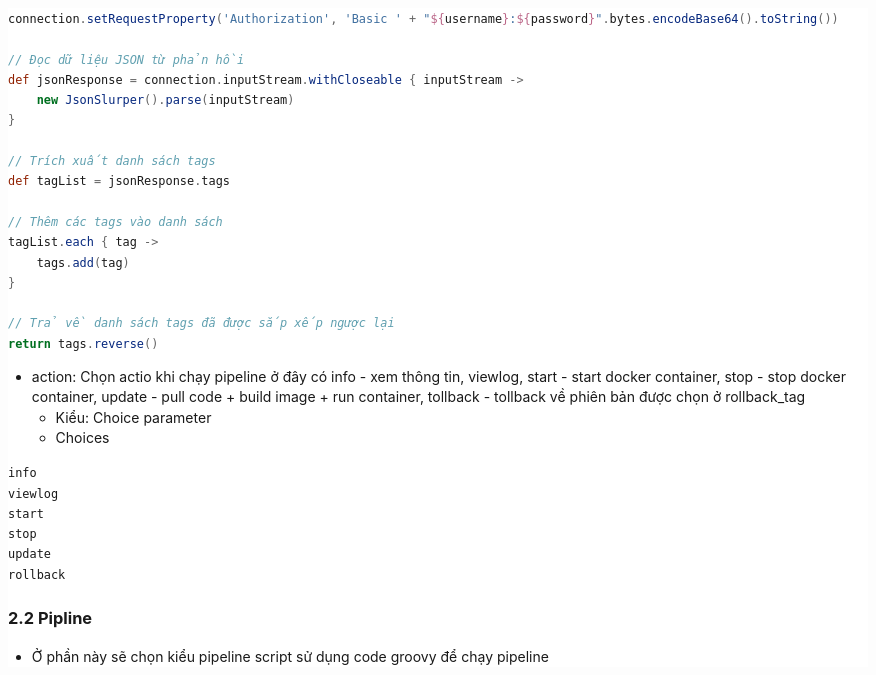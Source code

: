 ``` groovy
connection.setRequestProperty('Authorization', 'Basic ' + "${username}:${password}".bytes.encodeBase64().toString())

// Đọc dữ liệu JSON từ phản hồi
def jsonResponse = connection.inputStream.withCloseable { inputStream ->
    new JsonSlurper().parse(inputStream)
}

// Trích xuất danh sách tags
def tagList = jsonResponse.tags

// Thêm các tags vào danh sách
tagList.each { tag ->
    tags.add(tag)
}

// Trả về danh sách tags đã được sắp xếp ngược lại
return tags.reverse()

```

- action: Chọn actio khi chạy pipeline ở đây có info - xem thông tin, viewlog, start - start docker container, stop - stop docker container, update - pull code + build image + run container, tollback - tollback về phiên bản được chọn ở rollback_tag
  - Kiểu: Choice parameter
  - Choices

```
info
viewlog
start
stop
update
rollback
```

### 2.2 Pipline

- Ở phần này sẽ chọn kiểu pipeline script sử dụng code groovy để chạy pipeline
